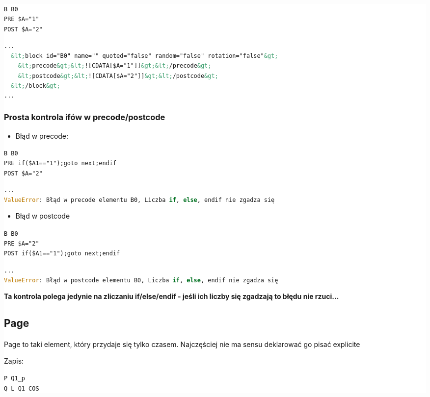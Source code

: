 ```
B B0
PRE $A="1"
POST $A="2"
```

```xml
...
  &lt;block id="B0" name="" quoted="false" random="false" rotation="false"&gt;
    &lt;precode&gt;&lt;![CDATA[$A="1"]]&gt;&lt;/precode&gt;
    &lt;postcode&gt;&lt;![CDATA[$A="2"]]&gt;&lt;/postcode&gt;
  &lt;/block&gt;
...
```

<a name="prosta-kontrola-ifów-w-precodepostcode"></a>
### Prosta kontrola ifów w precode/postcode

* Błąd w precode:	
```
B B0
PRE if($A1=="1");goto next;endif
POST $A="2"
```

```python
...
ValueError: Błąd w precode elementu B0, Liczba if, else, endif nie zgadza się
```

* Błąd w postcode
	
```
B B0
PRE $A="2"
POST if($A1=="1");goto next;endif
```
```python
...
ValueError: Błąd w postcode elementu B0, Liczba if, else, endif nie zgadza się
```

**Ta kontrola polega jedynie na zliczaniu if/else/endif - jeśli ich liczby się zgadzają to błędu nie rzuci...**


<a name="page"></a>
## Page

Page to taki element, który przydaje się tylko czasem. Najczęściej nie ma sensu deklarować go pisać explicite

Zapis:
```
P Q1_p
Q L Q1 COS
```
